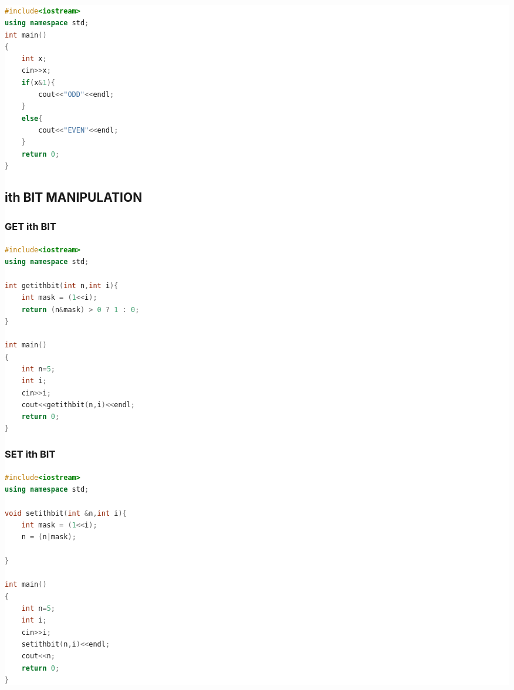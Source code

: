 ```C++
#include<iostream>
using namespace std;
int main()
{
    int x;
    cin>>x;
    if(x&1){
        cout<<"ODD"<<endl;
    }
    else{
        cout<<"EVEN"<<endl;
    }
    return 0;
}
```
## ith BIT MANIPULATION

### GET ith BIT

```C++
#include<iostream>
using namespace std;

int getithbit(int n,int i){
    int mask = (1<<i);
    return (n&mask) > 0 ? 1 : 0;
}

int main()
{
    int n=5;
    int i;
    cin>>i;
    cout<<getithbit(n,i)<<endl;
    return 0;
}
```

### SET ith BIT

```C++
#include<iostream>
using namespace std;

void setithbit(int &n,int i){
    int mask = (1<<i);
    n = (n|mask);

}

int main()
{
    int n=5;
    int i;
    cin>>i;
    setithbit(n,i)<<endl;
    cout<<n;
    return 0;
}
```
